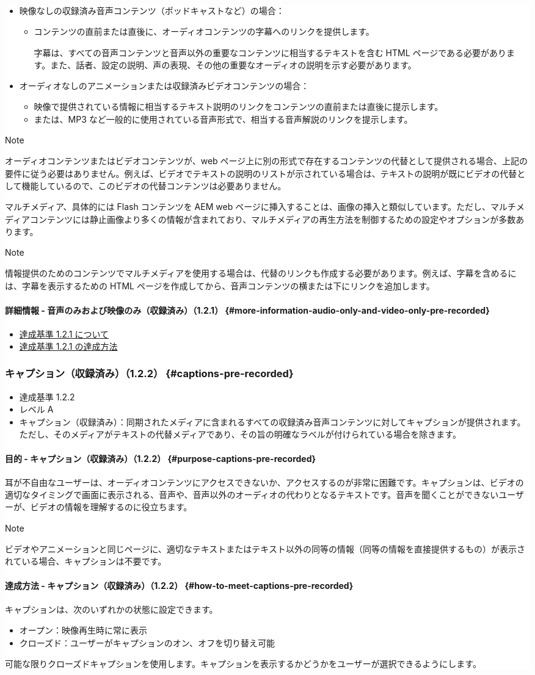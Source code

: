 * 映像なしの収録済み音声コンテンツ（ポッドキャストなど）の場合：

   * コンテンツの直前または直後に、オーディオコンテンツの字幕へのリンクを提供します。

     字幕は、すべての音声コンテンツと音声以外の重要なコンテンツに相当するテキストを含む HTML ページである必要があります。また、話者、設定の説明、声の表現、その他の重要なオーディオの説明を示す必要があります。

* オーディオなしのアニメーションまたは収録済みビデオコンテンツの場合：

   * 映像で提供されている情報に相当するテキスト説明のリンクをコンテンツの直前または直後に提示します。
   * または、MP3 など一般的に使用されている音声形式で、相当する音声解説のリンクを提示します。

>[!NOTE]
>
>オーディオコンテンツまたはビデオコンテンツが、web ページ上に別の形式で存在するコンテンツの代替として提供される場合、上記の要件に従う必要はありません。例えば、ビデオでテキストの説明のリストが示されている場合は、テキストの説明が既にビデオの代替として機能しているので、このビデオの代替コンテンツは必要ありません。

マルチメディア、具体的には Flash コンテンツを AEM web ページに挿入することは、画像の挿入と類似しています。ただし、マルチメディアコンテンツには静止画像より多くの情報が含まれており、マルチメディアの再生方法を制御するための設定やオプションが多数あります。

>[!NOTE]
>
>情報提供のためのコンテンツでマルチメディアを使用する場合は、代替のリンクも作成する必要があります。例えば、字幕を含めるには、字幕を表示するための HTML ページを作成してから、音声コンテンツの横または下にリンクを追加します。

#### 詳細情報 - 音声のみおよび映像のみ（収録済み）（1.2.1） {#more-information-audio-only-and-video-only-pre-recorded}

* [達成基準 1.2.1 について](https://www.w3.org/TR/UNDERSTANDING-WCAG20/media-equiv-av-only-alt.html)
* [達成基準 1.2.1 の達成方法](https://www.w3.org/WAI/WCAG21/quickref/?versions=2.0#time-based-media)

### キャプション（収録済み）（1.2.2） {#captions-pre-recorded}

* 達成基準 1.2.2
* レベル A
* キャプション（収録済み）：同期されたメディアに含まれるすべての収録済み音声コンテンツに対してキャプションが提供されます。ただし、そのメディアがテキストの代替メディアであり、その旨の明確なラベルが付けられている場合を除きます。

#### 目的 - キャプション（収録済み）（1.2.2） {#purpose-captions-pre-recorded}

耳が不自由なユーザーは、オーディオコンテンツにアクセスできないか、アクセスするのが非常に困難です。キャプションは、ビデオの適切なタイミングで画面に表示される、音声や、音声以外のオーディオの代わりとなるテキストです。音声を聞くことができないユーザーが、ビデオの情報を理解するのに役立ちます。

>[!NOTE]
>
>ビデオやアニメーションと同じページに、適切なテキストまたはテキスト以外の同等の情報（同等の情報を直接提供するもの）が表示されている場合、キャプションは不要です。

#### 達成方法 - キャプション（収録済み）（1.2.2） {#how-to-meet-captions-pre-recorded}

キャプションは、次のいずれかの状態に設定できます。

* オープン：映像再生時に常に表示
* クローズド：ユーザーがキャプションのオン、オフを切り替え可能

可能な限りクローズドキャプションを使用します。キャプションを表示するかどうかをユーザーが選択できるようにします。
